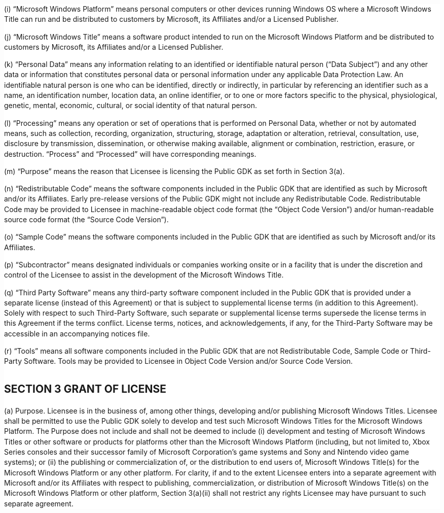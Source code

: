 (i)	“Microsoft Windows Platform” means personal computers or other devices running Windows OS where a Microsoft Windows Title can run and be distributed to customers by Microsoft, its Affiliates and/or a Licensed Publisher.

(j)	“Microsoft Windows Title” means a software product intended to run on the Microsoft Windows Platform and be distributed to customers by Microsoft, its Affiliates and/or a Licensed Publisher.

(k)	“Personal Data” means any information relating to an identified or identifiable natural person (“Data Subject”) and any other data or information that constitutes personal data or personal information under any applicable Data Protection Law. An identifiable natural person is one who can be identified, directly or indirectly, in particular by referencing an identifier such as a name, an identification number, location data, an online identifier, or to one or more factors specific to the physical, physiological, genetic, mental, economic, cultural, or social identity of that natural person.

(l)	“Processing” means any operation or set of operations that is performed on Personal Data, whether or not by automated means, such as collection, recording, organization, structuring, storage, adaptation or alteration, retrieval, consultation, use, disclosure by transmission, dissemination, or otherwise making available, alignment or combination, restriction, erasure, or destruction. “Process” and “Processed” will have corresponding meanings.

(m)	“Purpose” means the reason that Licensee is licensing the Public GDK as set forth in Section 3(a).

(n)	“Redistributable Code” means the software components included in the Public GDK that are identified as such by Microsoft and/or its Affiliates. Early pre-release versions of the Public GDK might not include any Redistributable Code.  Redistributable Code may be provided to Licensee in machine-readable object code format (the “Object Code Version”) and/or human-readable source code format (the “Source Code Version”).

(o)	“Sample Code” means the software components included in the Public GDK that are identified as such by Microsoft and/or its Affiliates.

(p)	“Subcontractor” means designated individuals or companies working onsite or in a facility that is under the discretion and control of the Licensee to assist in the development of the Microsoft Windows Title.  

(q)	“Third Party Software” means any third-party software component included in the Public GDK that is provided under a separate license (instead of this Agreement) or that is subject to supplemental license terms (in addition to this Agreement). Solely with respect to such Third-Party Software, such separate or supplemental license terms supersede the license terms in this Agreement if the terms conflict. License terms, notices, and acknowledgements, if any, for the Third-Party Software may be accessible in an accompanying notices file.

(r)	“Tools” means all software components included in the Public GDK that are not Redistributable Code, Sample Code or Third-Party Software.  Tools may be provided to Licensee in Object Code Version and/or Source Code Version.

## **SECTION 3 GRANT OF LICENSE**

(a)	Purpose. Licensee is in the business of, among other things, developing and/or publishing Microsoft Windows Titles. Licensee shall be permitted to use the Public GDK solely to develop and test such Microsoft Windows Titles for the Microsoft Windows Platform. The Purpose does not include and shall not be deemed to include (i) development and testing of Microsoft Windows Titles or other software or products for platforms other than the Microsoft Windows Platform (including, but not limited to, Xbox Series consoles and their successor family of Microsoft Corporation’s game systems and Sony and Nintendo video game systems); or (ii) the publishing or commercialization of, or the distribution to end users of, Microsoft Windows Title(s) for the Microsoft Windows Platform or any other platform. For clarity, if and to the extent Licensee enters into a separate agreement with Microsoft and/or its Affiliates with respect to publishing, commercialization, or distribution of Microsoft Windows Title(s) on the Microsoft Windows Platform or other platform, Section 3(a)(ii) shall not restrict any rights Licensee may have pursuant to such separate agreement.
